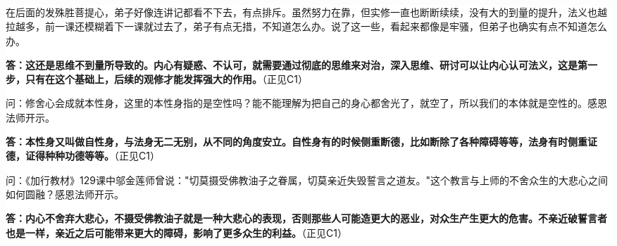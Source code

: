 在后面的发殊胜菩提心，弟子好像连讲记都看不下去，有点排斥。虽然努力在靠，但实修一直也断断续续，没有大的到量的提升，法义也越拉越多，前一课还模糊着下一课就过去了，弟子有点无措，不知道怎么办。说了这一些，看起来都像是牢骚，但弟子也确实有点不知道怎么办。

**答：这还是思维不到量所导致的。内心有疑惑、不认可，就需要通过彻底的思维来对治，深入思维、研讨可以让内心认可法义，这是第一步，只有在这个基础上，后续的观修才能发挥强大的作用。**（正见C1）

问：修舍心会成就本性身，这里的本性身指的是空性吗？能不能理解为把自己的身心都舍光了，就空了，所以我们的本体就是空性的。感恩法师开示。

**答：本性身又叫做自性身，与法身无二无别，从不同的角度安立。自性身有的时候侧重断德，比如断除了各种障碍等等，法身有时侧重证德，证得种种功德等等。**（正见C1）

问：《加行教材》129课中邬金莲师曾说："切莫摄受佛教油子之眷属，切莫亲近失毁誓言之道友。"这个教言与上师的不舍众生的大悲心之间如何圆融？感恩法师开示。

**答：内心不舍弃大悲心，不摄受佛教油子就是一种大悲心的表现，否则那些人可能造更大的恶业，对众生产生更大的危害。不亲近破誓言者也是一样，亲近之后可能带来更大的障碍，影响了更多众生的利益。**（正见C1）
